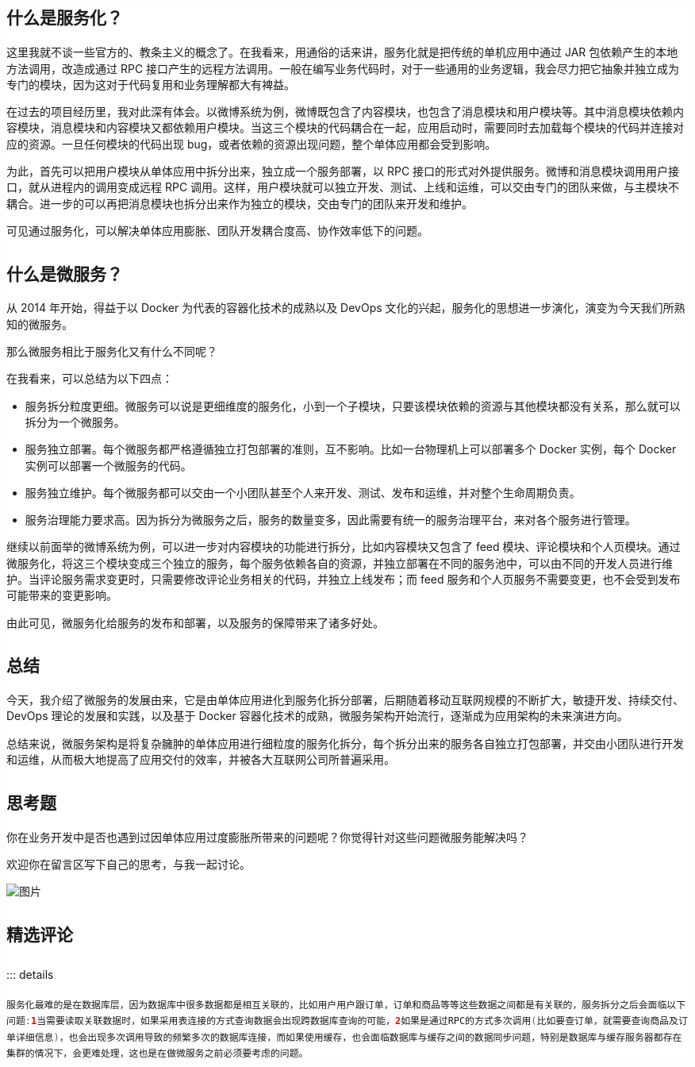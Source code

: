 ## 什么是服务化？

这里我就不谈一些官方的、教条主义的概念了。在我看来，用通俗的话来讲，服务化就是把传统的单机应用中通过 JAR 包依赖产生的本地方法调用，改造成通过 RPC 接口产生的远程方法调用。一般在编写业务代码时，对于一些通用的业务逻辑，我会尽力把它抽象并独立成为专门的模块，因为这对于代码复用和业务理解都大有裨益。

在过去的项目经历里，我对此深有体会。以微博系统为例，微博既包含了内容模块，也包含了消息模块和用户模块等。其中消息模块依赖内容模块，消息模块和内容模块又都依赖用户模块。当这三个模块的代码耦合在一起，应用启动时，需要同时去加载每个模块的代码并连接对应的资源。一旦任何模块的代码出现 bug，或者依赖的资源出现问题，整个单体应用都会受到影响。

为此，首先可以把用户模块从单体应用中拆分出来，独立成一个服务部署，以 RPC 接口的形式对外提供服务。微博和消息模块调用用户接口，就从进程内的调用变成远程 RPC 调用。这样，用户模块就可以独立开发、测试、上线和运维，可以交由专门的团队来做，与主模块不耦合。进一步的可以再把消息模块也拆分出来作为独立的模块，交由专门的团队来开发和维护。

可见通过服务化，可以解决单体应用膨胀、团队开发耦合度高、协作效率低下的问题。

## 什么是微服务？

从 2014 年开始，得益于以 Docker 为代表的容器化技术的成熟以及 DevOps 文化的兴起，服务化的思想进一步演化，演变为今天我们所熟知的微服务。

那么微服务相比于服务化又有什么不同呢？

在我看来，可以总结为以下四点：

- 服务拆分粒度更细。微服务可以说是更细维度的服务化，小到一个子模块，只要该模块依赖的资源与其他模块都没有关系，那么就可以拆分为一个微服务。

- 服务独立部署。每个微服务都严格遵循独立打包部署的准则，互不影响。比如一台物理机上可以部署多个 Docker 实例，每个 Docker 实例可以部署一个微服务的代码。

- 服务独立维护。每个微服务都可以交由一个小团队甚至个人来开发、测试、发布和运维，并对整个生命周期负责。

- 服务治理能力要求高。因为拆分为微服务之后，服务的数量变多，因此需要有统一的服务治理平台，来对各个服务进行管理。

继续以前面举的微博系统为例，可以进一步对内容模块的功能进行拆分，比如内容模块又包含了 feed 模块、评论模块和个人页模块。通过微服务化，将这三个模块变成三个独立的服务，每个服务依赖各自的资源，并独立部署在不同的服务池中，可以由不同的开发人员进行维护。当评论服务需求变更时，只需要修改评论业务相关的代码，并独立上线发布；而 feed 服务和个人页服务不需要变更，也不会受到发布可能带来的变更影响。

由此可见，微服务化给服务的发布和部署，以及服务的保障带来了诸多好处。

## 总结

今天，我介绍了微服务的发展由来，它是由单体应用进化到服务化拆分部署，后期随着移动互联网规模的不断扩大，敏捷开发、持续交付、DevOps 理论的发展和实践，以及基于 Docker 容器化技术的成熟，微服务架构开始流行，逐渐成为应用架构的未来演进方向。

总结来说，微服务架构是将复杂臃肿的单体应用进行细粒度的服务化拆分，每个拆分出来的服务各自独立打包部署，并交由小团队进行开发和运维，从而极大地提高了应用交付的效率，并被各大互联网公司所普遍采用。

## 思考题

你在业务开发中是否也遇到过因单体应用过度膨胀所带来的问题呢？你觉得针对这些问题微服务能解决吗？

欢迎你在留言区写下自己的思考，与我一起讨论。

![图片](https://static001.geekbang.org/resource/image/9c/be/9ca973ad0a032832bc5d90c377ffe7be.jpg)

精选评论 
 ------- 
 ::: details 
<a style='font-size:1.5em;font-weight:bold'></a> 


 ```java 
服务化最难的是在数据库层，因为数据库中很多数据都是相互关联的，比如用户用户跟订单，订单和商品等等这些数据之间都是有关联的，服务拆分之后会面临以下问题:1当需要读取关联数据时，如果采用表连接的方式查询数据会出现跨数据库查询的可能，2如果是通过RPC的方式多次调用(比如要查订单，就需要查询商品及订单详细信息)，也会出现多次调用导致的频繁多次的数据库连接，而如果使用缓存，也会面临数据库与缓存之间的数据同步问题，特别是数据库与缓存服务器都存在集群的情况下，会更难处理，这也是在做微服务之前必须要考虑的问题。
```
